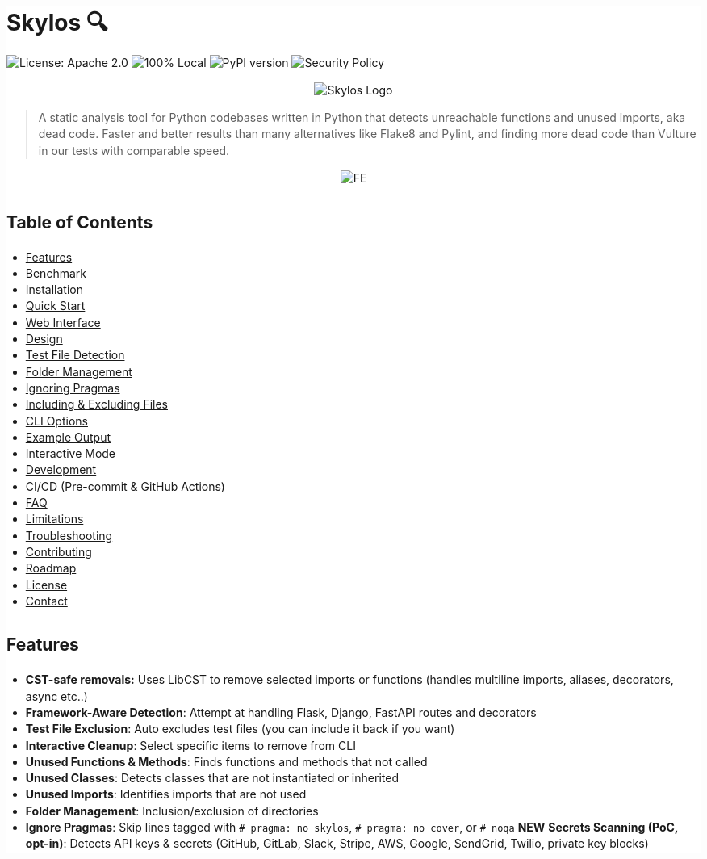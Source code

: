 # Skylos 🔍

![License: Apache 2.0](https://img.shields.io/badge/License-Apache%202.0-blue.svg)
![100% Local](https://img.shields.io/badge/privacy-100%25%20local-brightgreen)
![PyPI version](https://img.shields.io/pypi/v/skylos)
![Security Policy](https://img.shields.io/badge/security-policy-brightgreen)

<div align="center">
   <img src="assets/SKYLOS.png" alt="Skylos Logo" width="200">
</div>

> A static analysis tool for Python codebases written in Python that detects unreachable functions and unused imports, aka dead code. Faster and better results than many alternatives like Flake8 and Pylint, and finding more dead code than Vulture in our tests with comparable speed.

<div align="center">
   <img src="assets/FE_SS.png" alt="FE" width="800">
</div>


## Table of Contents

- [Features](#features)
- [Benchmark](#benchmark-you-can-find-this-benchmark-test-in-test-folder)
- [Installation](#installation)
- [Quick Start](#quick-start)
- [Web Interface](#web-interface)
- [Design](#design)
- [Test File Detection](#test-file-detection)
- [Folder Management](#folder-management)
- [Ignoring Pragmas](#ignoring-pragmas)
- [Including & Excluding Files](#including--excluding-files)
- [CLI Options](#cli-options)
- [Example Output](#example-output)
- [Interactive Mode](#interactive-mode)
- [Development](#development)
- [CI/CD (Pre-commit & GitHub Actions)](#cicd-pre-commit--github-actions)
- [FAQ](#faq)
- [Limitations](#limitations)
- [Troubleshooting](#troubleshooting)
- [Contributing](#contributing)
- [Roadmap](#roadmap)
- [License](#license)
- [Contact](#contact)

## Features

* **CST-safe removals:** Uses LibCST to remove selected imports or functions (handles multiline imports, aliases, decorators, async etc..)
* **Framework-Aware Detection**: Attempt at handling Flask, Django, FastAPI routes and decorators  
* **Test File Exclusion**: Auto excludes test files (you can include it back if you want)
* **Interactive Cleanup**: Select specific items to remove from CLI
* **Unused Functions & Methods**: Finds functions and methods that not called
* **Unused Classes**: Detects classes that are not instantiated or inherited
* **Unused Imports**: Identifies imports that are not used
* **Folder Management**: Inclusion/exclusion of directories 
* **Ignore Pragmas**: Skip lines tagged with `# pragma: no skylos`, `# pragma: no cover`, or `# noqa`
**NEW** **Secrets Scanning (PoC, opt-in)**: Detects API keys & secrets (GitHub, GitLab, Slack, Stripe, AWS, Google, SendGrid, Twilio, private key blocks)
